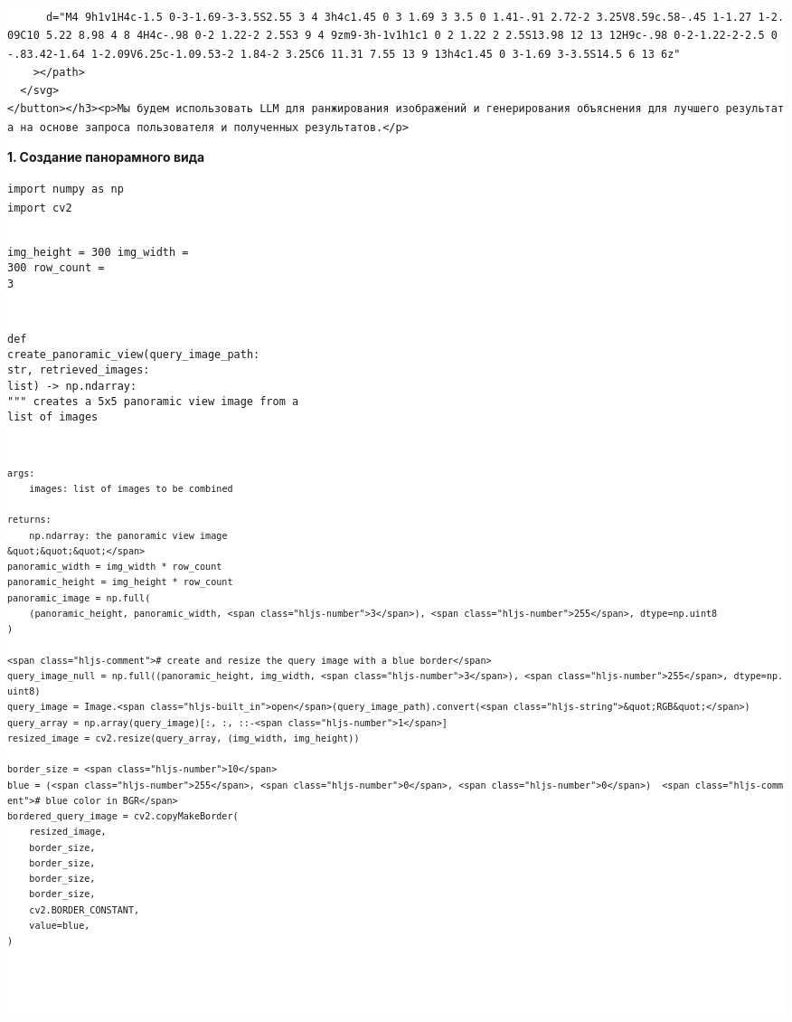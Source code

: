           d="M4 9h1v1H4c-1.5 0-3-1.69-3-3.5S2.55 3 4 3h4c1.45 0 3 1.69 3 3.5 0 1.41-.91 2.72-2 3.25V8.59c.58-.45 1-1.27 1-2.09C10 5.22 8.98 4 8 4H4c-.98 0-2 1.22-2 2.5S3 9 4 9zm9-3h-1v1h1c1 0 2 1.22 2 2.5S13.98 12 13 12H9c-.98 0-2-1.22-2-2.5 0-.83.42-1.64 1-2.09V6.25c-1.09.53-2 1.84-2 3.25C6 11.31 7.55 13 9 13h4c1.45 0 3-1.69 3-3.5S14.5 6 13 6z"
        ></path>
      </svg>
    </button></h3><p>Мы будем использовать LLM для ранжирования изображений и генерирования объяснения для лучшего результата на основе запроса пользователя и полученных результатов.</p>
<p><strong>1. Создание панорамного вида</strong></p>
<pre><code translate="no" class="language-python"><span class="hljs-keyword">import</span> numpy <span class="hljs-keyword">as</span> np
<span class="hljs-keyword">import</span> cv2

img_height = <span class="hljs-number">300</span>
img_width = <span class="hljs-number">300</span>
row_count = <span class="hljs-number">3</span>


<span class="hljs-keyword">def</span> <span class="hljs-title function_">create_panoramic_view</span>(<span class="hljs-params">query_image_path: <span class="hljs-built_in">str</span>, retrieved_images: <span class="hljs-built_in">list</span></span>) -&gt; np.ndarray:
    <span class="hljs-string">&quot;&quot;&quot;
    creates a 5x5 panoramic view image from a list of images

    args:
        images: list of images to be combined

    returns:
        np.ndarray: the panoramic view image
    &quot;&quot;&quot;</span>
    panoramic_width = img_width * row_count
    panoramic_height = img_height * row_count
    panoramic_image = np.full(
        (panoramic_height, panoramic_width, <span class="hljs-number">3</span>), <span class="hljs-number">255</span>, dtype=np.uint8
    )

    <span class="hljs-comment"># create and resize the query image with a blue border</span>
    query_image_null = np.full((panoramic_height, img_width, <span class="hljs-number">3</span>), <span class="hljs-number">255</span>, dtype=np.uint8)
    query_image = Image.<span class="hljs-built_in">open</span>(query_image_path).convert(<span class="hljs-string">&quot;RGB&quot;</span>)
    query_array = np.array(query_image)[:, :, ::-<span class="hljs-number">1</span>]
    resized_image = cv2.resize(query_array, (img_width, img_height))

    border_size = <span class="hljs-number">10</span>
    blue = (<span class="hljs-number">255</span>, <span class="hljs-number">0</span>, <span class="hljs-number">0</span>)  <span class="hljs-comment"># blue color in BGR</span>
    bordered_query_image = cv2.copyMakeBorder(
        resized_image,
        border_size,
        border_size,
        border_size,
        border_size,
        cv2.BORDER_CONSTANT,
        value=blue,
    )
